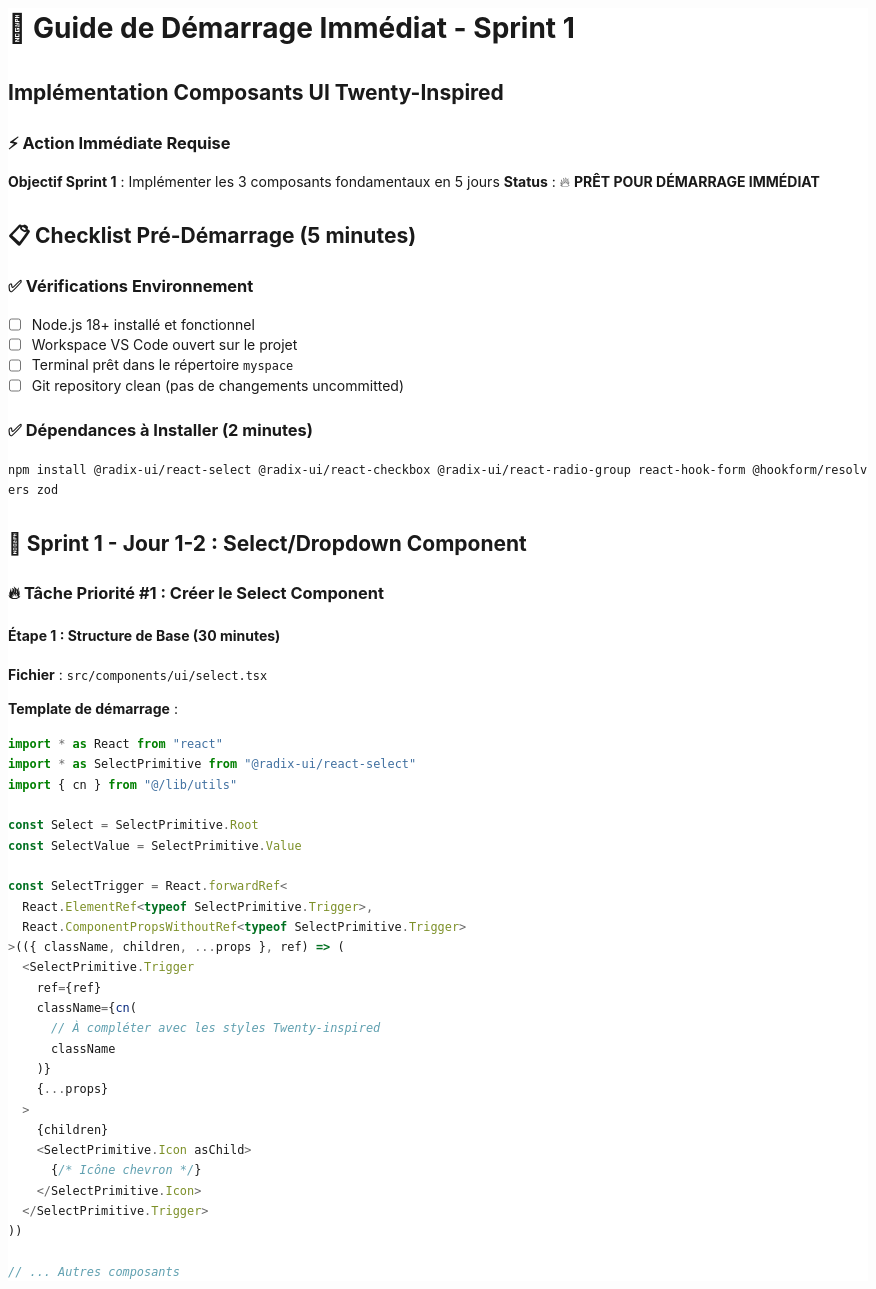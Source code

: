 # 🚀 Guide de Démarrage Immédiat - Sprint 1
## Implémentation Composants UI Twenty-Inspired

### ⚡ Action Immédiate Requise

**Objectif Sprint 1** : Implémenter les 3 composants fondamentaux en 5 jours
**Status** : 🔥 **PRÊT POUR DÉMARRAGE IMMÉDIAT**

## 📋 Checklist Pré-Démarrage (5 minutes)

### ✅ Vérifications Environnement
- [ ] Node.js 18+ installé et fonctionnel
- [ ] Workspace VS Code ouvert sur le projet
- [ ] Terminal prêt dans le répertoire `myspace`
- [ ] Git repository clean (pas de changements uncommitted)

### ✅ Dépendances à Installer (2 minutes)
```bash
npm install @radix-ui/react-select @radix-ui/react-checkbox @radix-ui/react-radio-group react-hook-form @hookform/resolvers zod
```

## 🎯 Sprint 1 - Jour 1-2 : Select/Dropdown Component

### 🔥 Tâche Priorité #1 : Créer le Select Component

#### Étape 1 : Structure de Base (30 minutes)
**Fichier** : `src/components/ui/select.tsx`

**Template de démarrage** :
```typescript
import * as React from "react"
import * as SelectPrimitive from "@radix-ui/react-select"
import { cn } from "@/lib/utils"

const Select = SelectPrimitive.Root
const SelectValue = SelectPrimitive.Value

const SelectTrigger = React.forwardRef<
  React.ElementRef<typeof SelectPrimitive.Trigger>,
  React.ComponentPropsWithoutRef<typeof SelectPrimitive.Trigger>
>(({ className, children, ...props }, ref) => (
  <SelectPrimitive.Trigger
    ref={ref}
    className={cn(
      // À compléter avec les styles Twenty-inspired
      className
    )}
    {...props}
  >
    {children}
    <SelectPrimitive.Icon asChild>
      {/* Icône chevron */}
    </SelectPrimitive.Icon>
  </SelectPrimitive.Trigger>
))

// ... Autres composants
```
